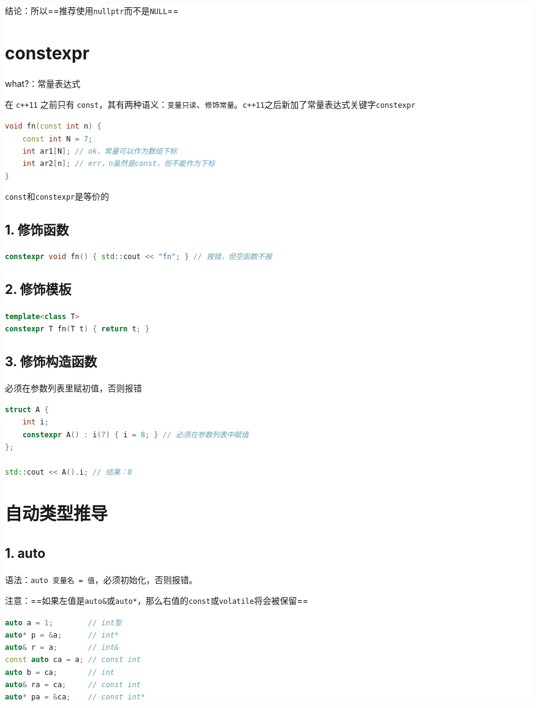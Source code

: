 结论：所以==推荐使用`nullptr`而不是`NULL`==

# constexpr

what?：常量表达式

在 `c++11` 之前只有 `const`，其有两种语义：`变量只读`、`修饰常量`。`c++11`之后新加了常量表达式关键字`constexpr`

```c++
void fn(const int n) {
	const int N = 7;
	int ar1[N]; // ok，常量可以作为数组下标
	int ar2[n]; // err，n虽然是const，但不能作为下标
}
```

`const`和`constexpr`是等价的

## 1. 修饰函数

```c++
constexpr void fn() { std::cout << "fn"; } // 报错，但空函数不报
```

## 2. 修饰模板

```c++
template<class T>
constexpr T fn(T t) { return t; }
```

## 3. 修饰构造函数

必须在参数列表里赋初值，否则报错

```c++
struct A {
	int i;
	constexpr A() : i(7) { i = 8; } // 必须在参数列表中赋值
};

std::cout << A().i; // 结果：8
```

# 自动类型推导

## 1. auto

语法：`auto 变量名 = 值`，必须初始化，否则报错。

注意：==如果左值是`auto&`或`auto*`，那么右值的`const`或`volatile`将会被保留==

```c++
auto a = 1;        // int型
auto* p = &a;      // int*
auto& r = a;       // int&
const auto ca = a; // const int
auto b = ca;       // int
auto& ra = ca;     // const int
auto* pa = &ca;    // const int*
```
